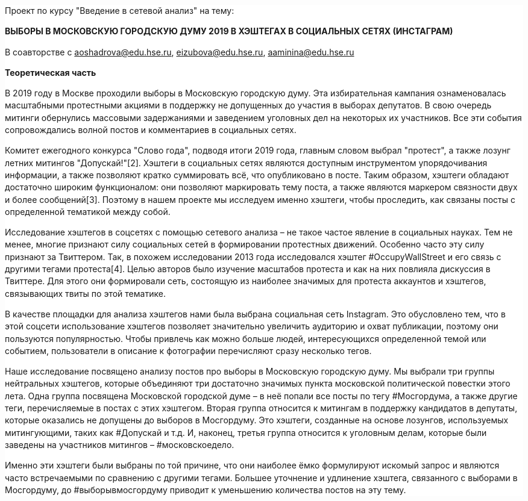 Проект по курсу "Введение в сетевой анализ" на тему:

**ВЫБОРЫ В МОСКОВСКУЮ ГОРОДСКУЮ ДУМУ 2019 В ХЭШТЕГАХ В СОЦИАЛЬНЫХ СЕТЯХ (ИНСТАГРАМ)**

В соавторстве с aoshadrova@edu.hse.ru, eizubova@edu.hse.ru, aaminina@edu.hse.ru

**Теоретическая часть**

В 2019 году в Москве проходили выборы в Московскую городскую думу. Эта избирательная кампания ознаменовалась масштабными протестными акциями 
в поддержку не допущенных до участия в выборах депутатов. В свою очередь митинги обернулись массовыми задержаниями и заведением уголовных дел 
на некоторых их участников. Все эти события сопровождались волной постов и комментариев в социальных сетях.

Комитет ежегодного конкурса "Слово года", подводя итоги 2019 года, главным словом выбрал "протест", а также лозунг летних митингов "Допускай!"[2]. 
Хэштеги в социальных сетях являются доступным инструментом упорядочивания информации, а также позволяют кратко суммировать всё, что опубликовано в посте. 
Таким образом, хэштеги обладают достаточно широким функционалом: они позволяют маркировать тему поста, а также являются маркером связности двух и 
более сообщений[3]. Поэтому в нашем проекте мы исследуем именно хэштеги, чтобы проследить, как связаны посты с определенной тематикой между собой.

Исследование хэштегов в соцсетях с помощью сетевого анализа – не такое частое явление в социальных науках. Тем не менее, многие признают силу социальных сетей в формировании протестных движений. 
Особенно часто эту силу признают за Твиттером. Так, в похожем исследовании 2013 года исследовался хэштег
#OccupyWallStreet и его связь с другими тегами протеста[4]. Целью авторов было
изучение масштабов протеста и как на них повлияла дискуссия в Твиттере. Для этого
они формировали сеть, состоящую из наиболее значимых для протеста аккаунтов и
хэштегов, связывающих твиты по этой тематике.


В качестве площадки для анализа хэштегов нами была выбрана социальная сеть
Instagram. Это обусловлено тем, что в этой соцсети использование хэштегов позволяет
значительно увеличить аудиторию и охват публикации, поэтому они пользуются
популярностью. Чтобы привлечь как можно больше людей, интересующихся
определенной темой или событием, пользователи в описание к фотографии
перечисляют сразу несколько тегов.

Наше исследование посвящено анализу постов про выборы в Московскую
городскую думу. Мы выбрали три группы нейтральных хэштегов, которые объединяют
три достаточно значимых пункта московской политической повестки этого лета. Одна
группа посвящена Московской городской думе – в неё попали все посты по тегу
#Мосгордума, а также другие теги, перечисляемые в постах с этих хэштегом. Вторая
группа относится к митингам в поддержку кандидатов в депутаты, которые оказались
не допущены до выборов в Мосгордуму. Это хэштеги, созданные на основе лозунгов,
используемых митингующими, таких как #Допускай и т.д. И, наконец, третья группа
относится к уголовным делам, которые были заведены на участников митингов –
#московскоедело.

Именно эти хэштеги были выбраны по той причине, что они наиболее ёмко
формулируют искомый запрос и являются часто встречаемыми по сравнению с
другими тегами. Большее уточнение и удлинение хэштега, связанного с выборами в
Мосгордуму, до #выборывмосгордуму приводит к уменьшению количества постов на
эту тему.
